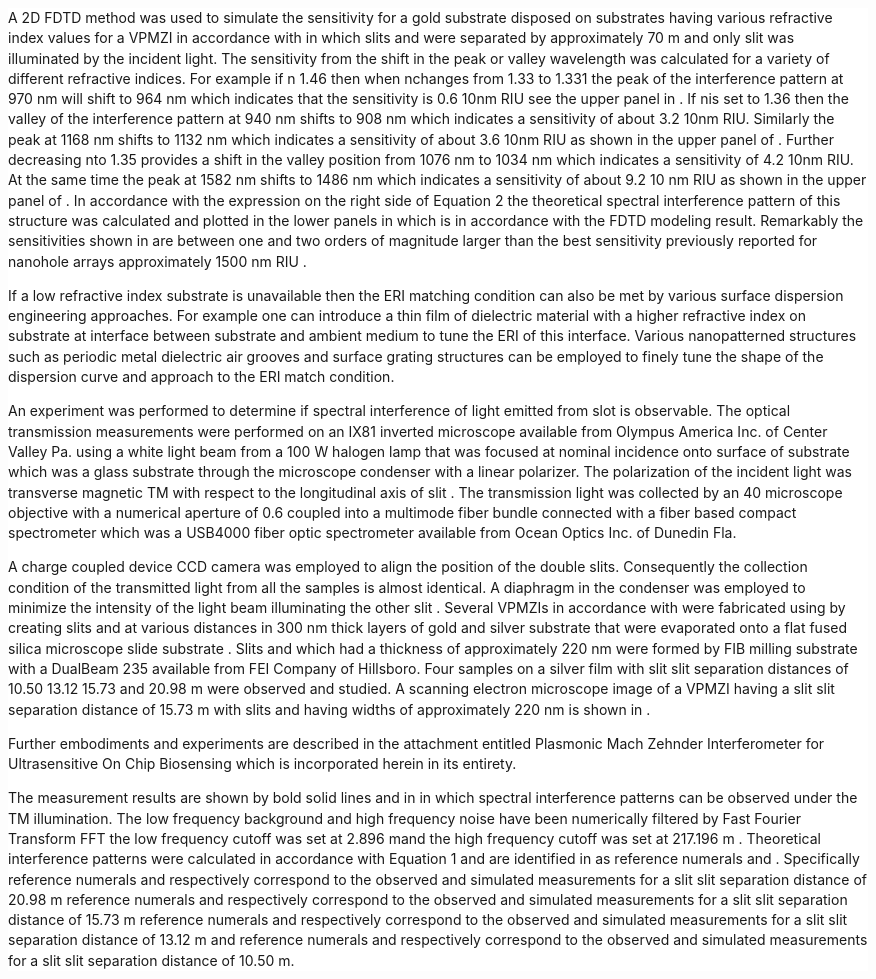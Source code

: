 A 2D FDTD method was used to simulate the sensitivity for a gold substrate disposed on substrates having various refractive index values for a VPMZI in accordance with in which slits and were separated by approximately 70 m and only slit was illuminated by the incident light. The sensitivity from the shift in the peak or valley wavelength was calculated for a variety of different refractive indices. For example if n 1.46 then when nchanges from 1.33 to 1.331 the peak of the interference pattern at 970 nm will shift to 964 nm which indicates that the sensitivity is 0.6 10nm RIU see the upper panel in . If nis set to 1.36 then the valley of the interference pattern at 940 nm shifts to 908 nm which indicates a sensitivity of about 3.2 10nm RIU. Similarly the peak at 1168 nm shifts to 1132 nm which indicates a sensitivity of about 3.6 10nm RIU as shown in the upper panel of . Further decreasing nto 1.35 provides a shift in the valley position from 1076 nm to 1034 nm which indicates a sensitivity of 4.2 10nm RIU. At the same time the peak at 1582 nm shifts to 1486 nm which indicates a sensitivity of about 9.2 10 nm RIU as shown in the upper panel of . In accordance with the expression on the right side of Equation 2 the theoretical spectral interference pattern of this structure was calculated and plotted in the lower panels in which is in accordance with the FDTD modeling result. Remarkably the sensitivities shown in are between one and two orders of magnitude larger than the best sensitivity previously reported for nanohole arrays approximately 1500 nm RIU .

If a low refractive index substrate is unavailable then the ERI matching condition can also be met by various surface dispersion engineering approaches. For example one can introduce a thin film of dielectric material with a higher refractive index on substrate at interface between substrate and ambient medium to tune the ERI of this interface. Various nanopatterned structures such as periodic metal dielectric air grooves and surface grating structures can be employed to finely tune the shape of the dispersion curve and approach to the ERI match condition.

An experiment was performed to determine if spectral interference of light emitted from slot is observable. The optical transmission measurements were performed on an IX81 inverted microscope available from Olympus America Inc. of Center Valley Pa. using a white light beam from a 100 W halogen lamp that was focused at nominal incidence onto surface of substrate which was a glass substrate through the microscope condenser with a linear polarizer. The polarization of the incident light was transverse magnetic TM with respect to the longitudinal axis of slit . The transmission light was collected by an 40 microscope objective with a numerical aperture of 0.6 coupled into a multimode fiber bundle connected with a fiber based compact spectrometer which was a USB4000 fiber optic spectrometer available from Ocean Optics Inc. of Dunedin Fla.

A charge coupled device CCD camera was employed to align the position of the double slits. Consequently the collection condition of the transmitted light from all the samples is almost identical. A diaphragm in the condenser was employed to minimize the intensity of the light beam illuminating the other slit . Several VPMZIs in accordance with were fabricated using by creating slits and at various distances in 300 nm thick layers of gold and silver substrate that were evaporated onto a flat fused silica microscope slide substrate . Slits and which had a thickness of approximately 220 nm were formed by FIB milling substrate with a DualBeam 235 available from FEI Company of Hillsboro. Four samples on a silver film with slit slit separation distances of 10.50 13.12 15.73 and 20.98 m were observed and studied. A scanning electron microscope image of a VPMZI having a slit slit separation distance of 15.73 m with slits and having widths of approximately 220 nm is shown in .

Further embodiments and experiments are described in the attachment entitled Plasmonic Mach Zehnder Interferometer for Ultrasensitive On Chip Biosensing which is incorporated herein in its entirety.

The measurement results are shown by bold solid lines and in in which spectral interference patterns can be observed under the TM illumination. The low frequency background and high frequency noise have been numerically filtered by Fast Fourier Transform FFT the low frequency cutoff was set at 2.896 mand the high frequency cutoff was set at 217.196 m . Theoretical interference patterns were calculated in accordance with Equation 1 and are identified in as reference numerals and . Specifically reference numerals and respectively correspond to the observed and simulated measurements for a slit slit separation distance of 20.98 m reference numerals and respectively correspond to the observed and simulated measurements for a slit slit separation distance of 15.73 m reference numerals and respectively correspond to the observed and simulated measurements for a slit slit separation distance of 13.12 m and reference numerals and respectively correspond to the observed and simulated measurements for a slit slit separation distance of 10.50 m.

